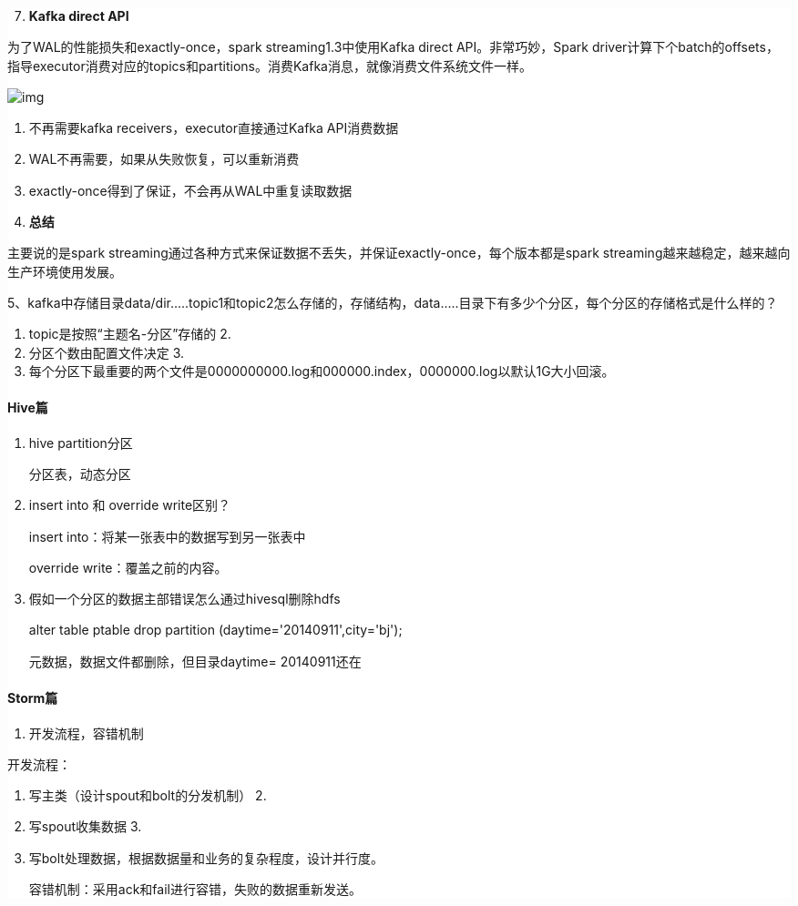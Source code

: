 7. **Kafka direct API**

为了WAL的性能损失和exactly-once，spark streaming1.3中使用Kafka direct API。非常巧妙，Spark driver计算下个batch的offsets，指导executor消费对应的topics和partitions。消费Kafka消息，就像消费文件系统文件一样。

![img](https://raw.githubusercontent.com/jacksu/utils4s/master/spark-knowledge/images/spark-streaming-kafka/spark-kafka-direct-api.png)

1. 不再需要kafka receivers，executor直接通过Kafka API消费数据
2. WAL不再需要，如果从失败恢复，可以重新消费
3. exactly-once得到了保证，不会再从WAL中重复读取数据



8. **总结**

主要说的是spark streaming通过各种方式来保证数据不丢失，并保证exactly-once，每个版本都是spark streaming越来越稳定，越来越向生产环境使用发展。



5、kafka中存储目录data/dir.....topic1和topic2怎么存储的，存储结构，data.....目录下有多少个分区，每个分区的存储格式是什么样的？ 

1. topic是按照“主题名-分区”存储的 2. 
2. 分区个数由配置文件决定 3. 
3. 每个分区下最重要的两个文件是0000000000.log和000000.index，0000000.log以默认1G大小回滚。



#### Hive篇

1. hive partition分区 

   分区表，动态分区



2. insert into 和 override write区别？

   insert into：将某一张表中的数据写到另一张表中 

   override write：覆盖之前的内容。

   

3. 假如一个分区的数据主部错误怎么通过hivesql删除hdfs

   alter table ptable drop partition (daytime='20140911',city='bj'); 

   元数据，数据文件都删除，但目录daytime= 20140911还在



#### Storm篇

1. 开发流程，容错机制

开发流程： 

1. 写主类（设计spout和bolt的分发机制） 2. 

2. 写spout收集数据 3. 

3. 写bolt处理数据，根据数据量和业务的复杂程度，设计并行度。 

   容错机制：采用ack和fail进行容错，失败的数据重新发送。

